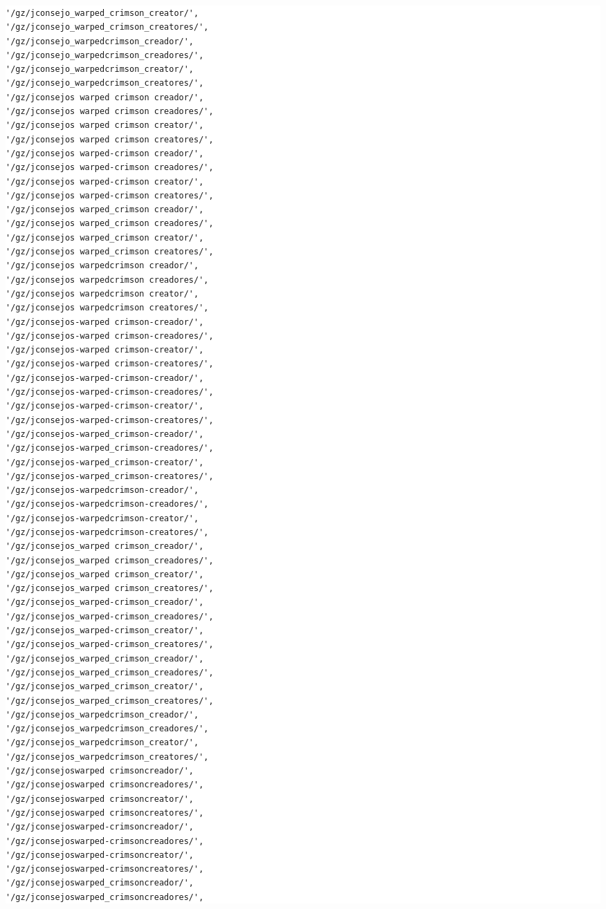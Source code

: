     '/gz/jconsejo_warped_crimson_creator/',
    '/gz/jconsejo_warped_crimson_creatores/',
    '/gz/jconsejo_warpedcrimson_creador/',
    '/gz/jconsejo_warpedcrimson_creadores/',
    '/gz/jconsejo_warpedcrimson_creator/',
    '/gz/jconsejo_warpedcrimson_creatores/',
    '/gz/jconsejos warped crimson creador/',
    '/gz/jconsejos warped crimson creadores/',
    '/gz/jconsejos warped crimson creator/',
    '/gz/jconsejos warped crimson creatores/',
    '/gz/jconsejos warped-crimson creador/',
    '/gz/jconsejos warped-crimson creadores/',
    '/gz/jconsejos warped-crimson creator/',
    '/gz/jconsejos warped-crimson creatores/',
    '/gz/jconsejos warped_crimson creador/',
    '/gz/jconsejos warped_crimson creadores/',
    '/gz/jconsejos warped_crimson creator/',
    '/gz/jconsejos warped_crimson creatores/',
    '/gz/jconsejos warpedcrimson creador/',
    '/gz/jconsejos warpedcrimson creadores/',
    '/gz/jconsejos warpedcrimson creator/',
    '/gz/jconsejos warpedcrimson creatores/',
    '/gz/jconsejos-warped crimson-creador/',
    '/gz/jconsejos-warped crimson-creadores/',
    '/gz/jconsejos-warped crimson-creator/',
    '/gz/jconsejos-warped crimson-creatores/',
    '/gz/jconsejos-warped-crimson-creador/',
    '/gz/jconsejos-warped-crimson-creadores/',
    '/gz/jconsejos-warped-crimson-creator/',
    '/gz/jconsejos-warped-crimson-creatores/',
    '/gz/jconsejos-warped_crimson-creador/',
    '/gz/jconsejos-warped_crimson-creadores/',
    '/gz/jconsejos-warped_crimson-creator/',
    '/gz/jconsejos-warped_crimson-creatores/',
    '/gz/jconsejos-warpedcrimson-creador/',
    '/gz/jconsejos-warpedcrimson-creadores/',
    '/gz/jconsejos-warpedcrimson-creator/',
    '/gz/jconsejos-warpedcrimson-creatores/',
    '/gz/jconsejos_warped crimson_creador/',
    '/gz/jconsejos_warped crimson_creadores/',
    '/gz/jconsejos_warped crimson_creator/',
    '/gz/jconsejos_warped crimson_creatores/',
    '/gz/jconsejos_warped-crimson_creador/',
    '/gz/jconsejos_warped-crimson_creadores/',
    '/gz/jconsejos_warped-crimson_creator/',
    '/gz/jconsejos_warped-crimson_creatores/',
    '/gz/jconsejos_warped_crimson_creador/',
    '/gz/jconsejos_warped_crimson_creadores/',
    '/gz/jconsejos_warped_crimson_creator/',
    '/gz/jconsejos_warped_crimson_creatores/',
    '/gz/jconsejos_warpedcrimson_creador/',
    '/gz/jconsejos_warpedcrimson_creadores/',
    '/gz/jconsejos_warpedcrimson_creator/',
    '/gz/jconsejos_warpedcrimson_creatores/',
    '/gz/jconsejoswarped crimsoncreador/',
    '/gz/jconsejoswarped crimsoncreadores/',
    '/gz/jconsejoswarped crimsoncreator/',
    '/gz/jconsejoswarped crimsoncreatores/',
    '/gz/jconsejoswarped-crimsoncreador/',
    '/gz/jconsejoswarped-crimsoncreadores/',
    '/gz/jconsejoswarped-crimsoncreator/',
    '/gz/jconsejoswarped-crimsoncreatores/',
    '/gz/jconsejoswarped_crimsoncreador/',
    '/gz/jconsejoswarped_crimsoncreadores/',